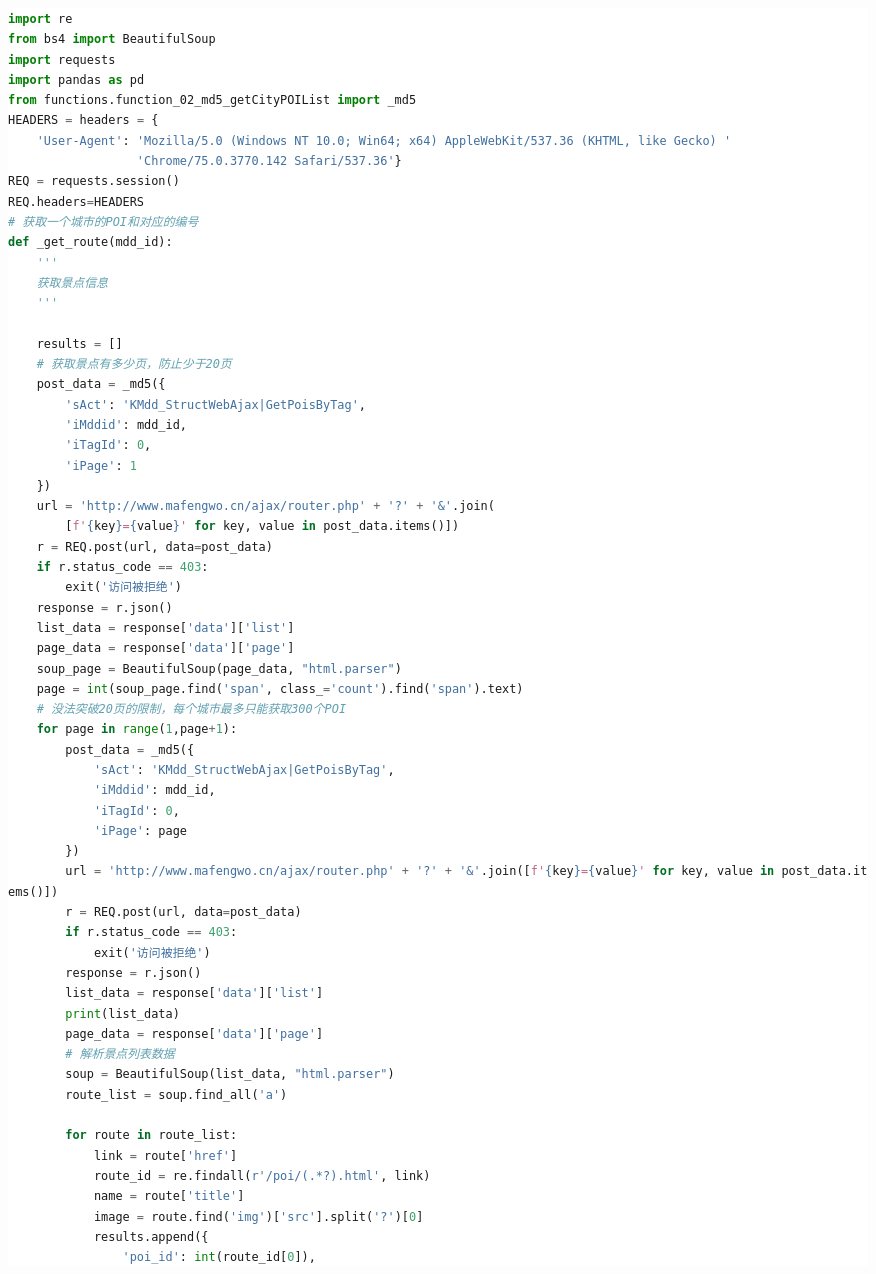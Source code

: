 ~~~ python
import re  
from bs4 import BeautifulSoup  
import requests  
import pandas as pd  
from functions.function_02_md5_getCityPOIList import _md5  
HEADERS = headers = {  
    'User-Agent': 'Mozilla/5.0 (Windows NT 10.0; Win64; x64) AppleWebKit/537.36 (KHTML, like Gecko) '  
                  'Chrome/75.0.3770.142 Safari/537.36'}  
REQ = requests.session()  
REQ.headers=HEADERS  
# 获取一个城市的POI和对应的编号  
def _get_route(mdd_id):  
    '''  
    获取景点信息  
    '''  
  
    results = []  
    # 获取景点有多少页，防止少于20页  
    post_data = _md5({  
        'sAct': 'KMdd_StructWebAjax|GetPoisByTag',  
        'iMddid': mdd_id,  
        'iTagId': 0,  
        'iPage': 1  
    })  
    url = 'http://www.mafengwo.cn/ajax/router.php' + '?' + '&'.join(  
        [f'{key}={value}' for key, value in post_data.items()])  
    r = REQ.post(url, data=post_data)  
    if r.status_code == 403:  
        exit('访问被拒绝')  
    response = r.json()  
    list_data = response['data']['list']  
    page_data = response['data']['page']  
    soup_page = BeautifulSoup(page_data, "html.parser")  
    page = int(soup_page.find('span', class_='count').find('span').text)  
    # 没法突破20页的限制，每个城市最多只能获取300个POI  
    for page in range(1,page+1):  
        post_data = _md5({  
            'sAct': 'KMdd_StructWebAjax|GetPoisByTag',  
            'iMddid': mdd_id,  
            'iTagId': 0,  
            'iPage': page  
        })  
        url = 'http://www.mafengwo.cn/ajax/router.php' + '?' + '&'.join([f'{key}={value}' for key, value in post_data.items()])  
        r = REQ.post(url, data=post_data)  
        if r.status_code == 403:  
            exit('访问被拒绝')  
        response = r.json()  
        list_data = response['data']['list']  
        print(list_data)  
        page_data = response['data']['page']  
        # 解析景点列表数据  
        soup = BeautifulSoup(list_data, "html.parser")  
        route_list = soup.find_all('a')  
  
        for route in route_list:  
            link = route['href']  
            route_id = re.findall(r'/poi/(.*?).html', link)  
            name = route['title']  
            image = route.find('img')['src'].split('?')[0]  
            results.append({  
                'poi_id': int(route_id[0]),  
~~~